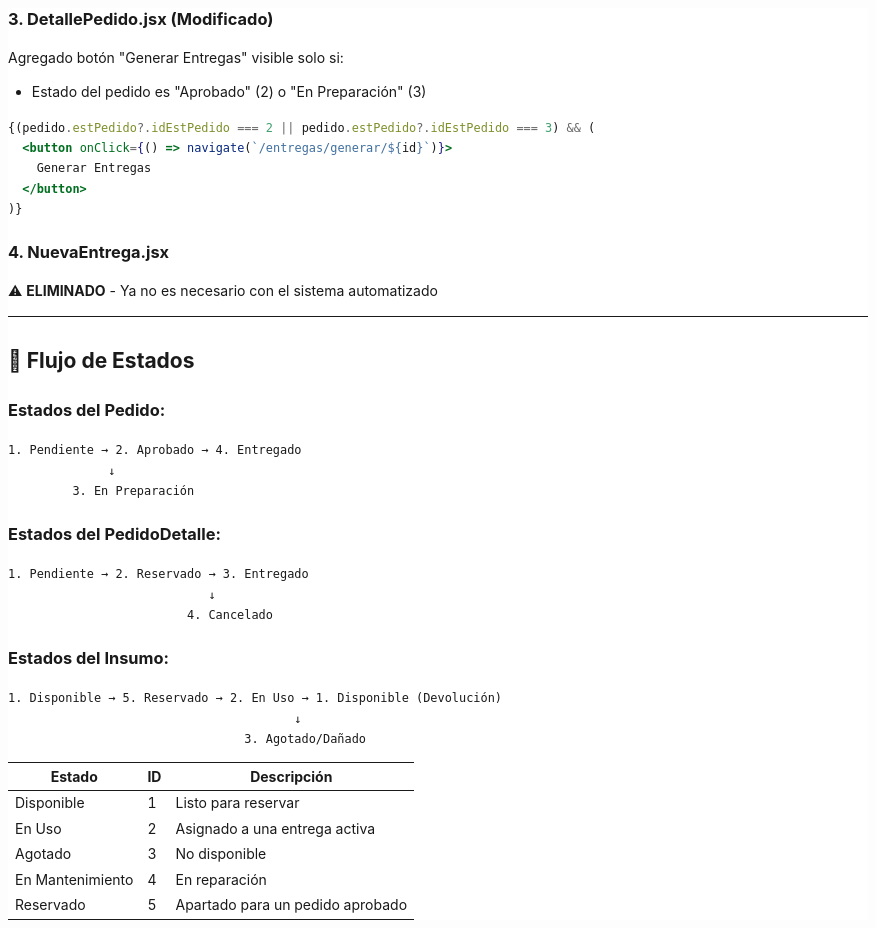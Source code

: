 ### **3. DetallePedido.jsx (Modificado)**
Agregado botón "Generar Entregas" visible solo si:
- Estado del pedido es "Aprobado" (2) o "En Preparación" (3)

```jsx
{(pedido.estPedido?.idEstPedido === 2 || pedido.estPedido?.idEstPedido === 3) && (
  <button onClick={() => navigate(`/entregas/generar/${id}`)}>
    Generar Entregas
  </button>
)}
```

### **4. NuevaEntrega.jsx**
⚠️ **ELIMINADO** - Ya no es necesario con el sistema automatizado

---

## 🔄 Flujo de Estados

### **Estados del Pedido:**
```
1. Pendiente → 2. Aprobado → 4. Entregado
              ↓
         3. En Preparación
```

### **Estados del PedidoDetalle:**
```
1. Pendiente → 2. Reservado → 3. Entregado
                            ↓
                         4. Cancelado
```

### **Estados del Insumo:**
```
1. Disponible → 5. Reservado → 2. En Uso → 1. Disponible (Devolución)
                                        ↓
                                 3. Agotado/Dañado
```

| Estado | ID | Descripción |
|--------|----| ----------- |
| Disponible | 1 | Listo para reservar |
| En Uso | 2 | Asignado a una entrega activa |
| Agotado | 3 | No disponible |
| En Mantenimiento | 4 | En reparación |
| Reservado | 5 | Apartado para un pedido aprobado |
